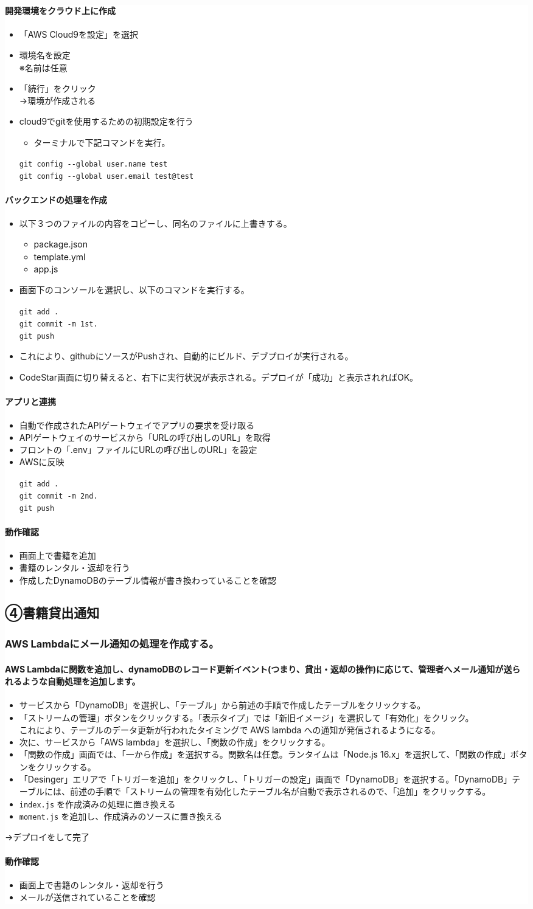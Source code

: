 #### 開発環境をクラウド上に作成
- 「AWS Cloud9を設定」を選択
- 環境名を設定  
※名前は任意
- 「続行」をクリック  
→環境が作成される  

- cloud9でgitを使用するための初期設定を行う  
  - ターミナルで下記コマンドを実行。  
  ``` 
  git config --global user.name test 
  git config --global user.email test@test 
  ``` 

#### バックエンドの処理を作成

- 以下３つのファイルの内容をコピーし、同名のファイルに上書きする。
  - package.json
  - template.yml
  - app.js   

- 画面下のコンソールを選択し、以下のコマンドを実行する。
  ``` 
  git add .
  git commit -m 1st.
  git push
  ```
- これにより、githubにソースがPushされ、自動的にビルド、デブプロイが実行される。
- CodeStar画面に切り替えると、右下に実行状況が表示される。デプロイが「成功」と表示されればOK。

#### アプリと連携
- 自動で作成されたAPIゲートウェイでアプリの要求を受け取る
- APIゲートウェイのサービスから「URLの呼び出しのURL」を取得
- フロントの「.env」ファイルにURLの呼び出しのURL」を設定  
- AWSに反映
  ``` 
  git add .
  git commit -m 2nd.
  git push
  ```

#### 動作確認  
- 画面上で書籍を追加
- 書籍のレンタル・返却を行う
- 作成したDynamoDBのテーブル情報が書き換わっていることを確認

## ④書籍貸出通知
### AWS Lambdaにメール通知の処理を作成する。
#### AWS Lambdaに関数を追加し、dynamoDBのレコード更新イベント(つまり、貸出・返却の操作)に応じて、管理者へメール通知が送られるような自動処理を追加します。
- サービスから「DynamoDB」を選択し、「テーブル」から前述の手順で作成したテーブルをクリックする。
- 「ストリームの管理」ボタンをクリックする。「表示タイプ」では「新旧イメージ」を選択して「有効化」をクリック。  
  これにより、テーブルのデータ更新が行われたタイミングで AWS lambda への通知が発信されるようになる。
- 次に、サービスから「AWS lambda」を選択し、「関数の作成」をクリックする。
- 「関数の作成」画面では、「一から作成」を選択する。関数名は任意。ランタイムは「Node.js 16.x」を選択して、「関数の作成」ボタンをクリックする。
- 「Desinger」エリアで「トリガーを追加」をクリックし、「トリガーの設定」画面で「DynamoDB」を選択する。「DynamoDB」テーブルには、前述の手順で「ストリームの管理を有効化したテーブル名が自動で表示されるので、「追加」をクリックする。
- `index.js` を作成済みの処理に置き換える
- `moment.js` を追加し、作成済みのソースに置き換える  

→デプロイをして完了  

#### 動作確認  
- 画面上で書籍のレンタル・返却を行う
- メールが送信されていることを確認
